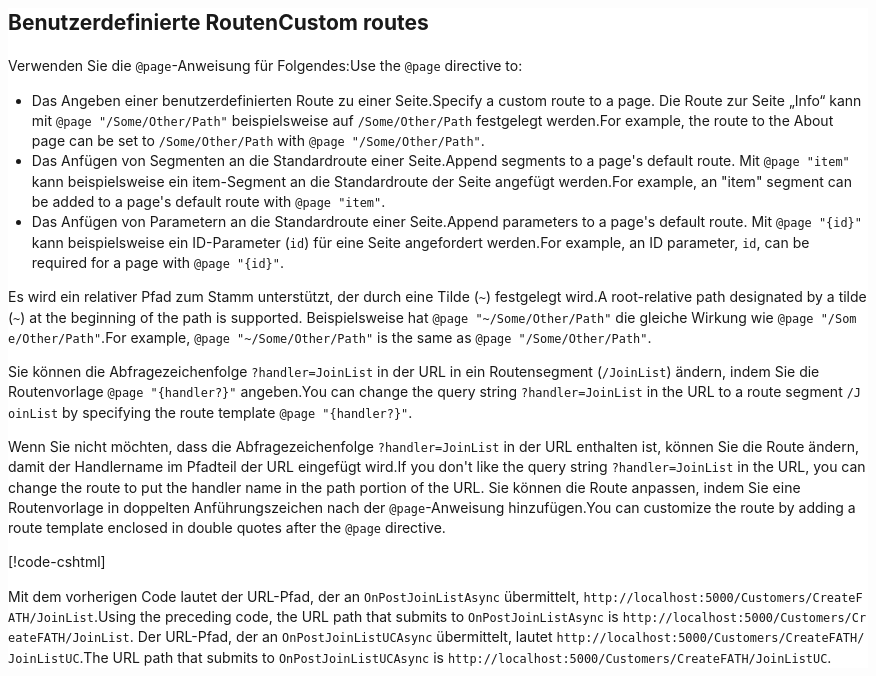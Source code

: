 ## <a name="custom-routes"></a><span data-ttu-id="c93f6-337">Benutzerdefinierte Routen</span><span class="sxs-lookup"><span data-stu-id="c93f6-337">Custom routes</span></span>

<span data-ttu-id="c93f6-338">Verwenden Sie die `@page`-Anweisung für Folgendes:</span><span class="sxs-lookup"><span data-stu-id="c93f6-338">Use the `@page` directive to:</span></span>

* <span data-ttu-id="c93f6-339">Das Angeben einer benutzerdefinierten Route zu einer Seite.</span><span class="sxs-lookup"><span data-stu-id="c93f6-339">Specify a custom route to a page.</span></span> <span data-ttu-id="c93f6-340">Die Route zur Seite „Info“ kann mit `@page "/Some/Other/Path"` beispielsweise auf `/Some/Other/Path` festgelegt werden.</span><span class="sxs-lookup"><span data-stu-id="c93f6-340">For example, the route to the About page can be set to `/Some/Other/Path` with `@page "/Some/Other/Path"`.</span></span>
* <span data-ttu-id="c93f6-341">Das Anfügen von Segmenten an die Standardroute einer Seite.</span><span class="sxs-lookup"><span data-stu-id="c93f6-341">Append segments to a page's default route.</span></span> <span data-ttu-id="c93f6-342">Mit `@page "item"` kann beispielsweise ein item-Segment an die Standardroute der Seite angefügt werden.</span><span class="sxs-lookup"><span data-stu-id="c93f6-342">For example, an "item" segment can be added to a page's default route with `@page "item"`.</span></span>
* <span data-ttu-id="c93f6-343">Das Anfügen von Parametern an die Standardroute einer Seite.</span><span class="sxs-lookup"><span data-stu-id="c93f6-343">Append parameters to a page's default route.</span></span> <span data-ttu-id="c93f6-344">Mit `@page "{id}"` kann beispielsweise ein ID-Parameter (`id`) für eine Seite angefordert werden.</span><span class="sxs-lookup"><span data-stu-id="c93f6-344">For example, an ID parameter, `id`, can be required for a page with `@page "{id}"`.</span></span>

<span data-ttu-id="c93f6-345">Es wird ein relativer Pfad zum Stamm unterstützt, der durch eine Tilde (`~`) festgelegt wird.</span><span class="sxs-lookup"><span data-stu-id="c93f6-345">A root-relative path designated by a tilde (`~`) at the beginning of the path is supported.</span></span> <span data-ttu-id="c93f6-346">Beispielsweise hat `@page "~/Some/Other/Path"` die gleiche Wirkung wie `@page "/Some/Other/Path"`.</span><span class="sxs-lookup"><span data-stu-id="c93f6-346">For example, `@page "~/Some/Other/Path"` is the same as `@page "/Some/Other/Path"`.</span></span>

<span data-ttu-id="c93f6-347">Sie können die Abfragezeichenfolge `?handler=JoinList` in der URL in ein Routensegment (`/JoinList`) ändern, indem Sie die Routenvorlage `@page "{handler?}"` angeben.</span><span class="sxs-lookup"><span data-stu-id="c93f6-347">You can change the query string `?handler=JoinList` in the URL to a route segment `/JoinList` by specifying the route template `@page "{handler?}"`.</span></span>

<span data-ttu-id="c93f6-348">Wenn Sie nicht möchten, dass die Abfragezeichenfolge `?handler=JoinList` in der URL enthalten ist, können Sie die Route ändern, damit der Handlername im Pfadteil der URL eingefügt wird.</span><span class="sxs-lookup"><span data-stu-id="c93f6-348">If you don't like the query string `?handler=JoinList` in the URL, you can change the route to put the handler name in the path portion of the URL.</span></span> <span data-ttu-id="c93f6-349">Sie können die Route anpassen, indem Sie eine Routenvorlage in doppelten Anführungszeichen nach der `@page`-Anweisung hinzufügen.</span><span class="sxs-lookup"><span data-stu-id="c93f6-349">You can customize the route by adding a route template enclosed in double quotes after the `@page` directive.</span></span>

[!code-cshtml[](index/sample/RazorPagesContacts2/Pages/Customers/CreateRoute.cshtml?highlight=1)]

<span data-ttu-id="c93f6-350">Mit dem vorherigen Code lautet der URL-Pfad, der an `OnPostJoinListAsync` übermittelt, `http://localhost:5000/Customers/CreateFATH/JoinList`.</span><span class="sxs-lookup"><span data-stu-id="c93f6-350">Using the preceding code, the URL path that submits to `OnPostJoinListAsync` is `http://localhost:5000/Customers/CreateFATH/JoinList`.</span></span> <span data-ttu-id="c93f6-351">Der URL-Pfad, der an `OnPostJoinListUCAsync` übermittelt, lautet `http://localhost:5000/Customers/CreateFATH/JoinListUC`.</span><span class="sxs-lookup"><span data-stu-id="c93f6-351">The URL path that submits to `OnPostJoinListUCAsync` is `http://localhost:5000/Customers/CreateFATH/JoinListUC`.</span></span>

